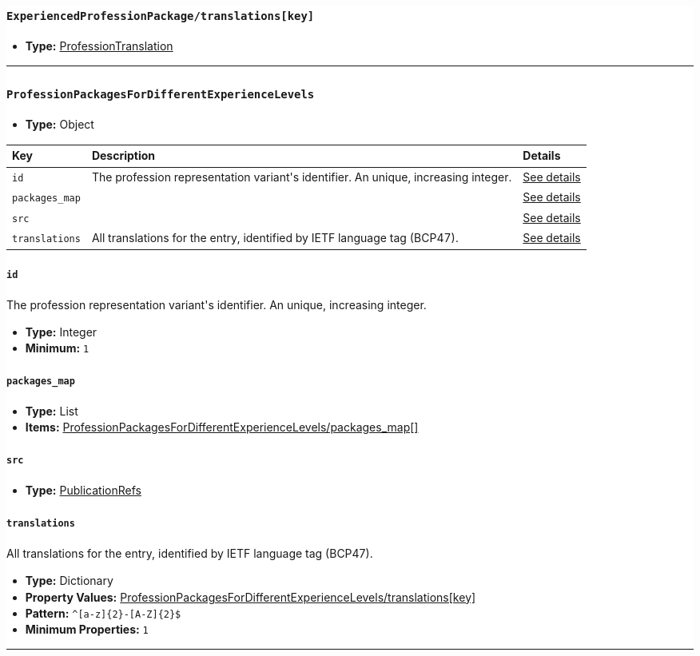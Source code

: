 
### <a name="ExperiencedProfessionPackage/translations[key]"></a> `ExperiencedProfessionPackage/translations[key]`

- **Type:** <a href="#ProfessionTranslation">ProfessionTranslation</a>

---

### <a name="ProfessionPackagesForDifferentExperienceLevels"></a> `ProfessionPackagesForDifferentExperienceLevels`

- **Type:** Object

Key | Description | Details
:-- | :-- | :--
`id` | The profession representation variant's identifier. An unique, increasing integer. | <a href="#ProfessionPackagesForDifferentExperienceLevels/id">See details</a>
`packages_map` |  | <a href="#ProfessionPackagesForDifferentExperienceLevels/packages_map">See details</a>
`src` |  | <a href="#ProfessionPackagesForDifferentExperienceLevels/src">See details</a>
`translations` | All translations for the entry, identified by IETF language tag (BCP47). | <a href="#ProfessionPackagesForDifferentExperienceLevels/translations">See details</a>

#### <a name="ProfessionPackagesForDifferentExperienceLevels/id"></a> `id`

The profession representation variant's identifier. An unique, increasing
integer.

- **Type:** Integer
- **Minimum:** `1`

#### <a name="ProfessionPackagesForDifferentExperienceLevels/packages_map"></a> `packages_map`

- **Type:** List
- **Items:** <a href="#ProfessionPackagesForDifferentExperienceLevels/packages_map[]">ProfessionPackagesForDifferentExperienceLevels/packages_map[]</a>

#### <a name="ProfessionPackagesForDifferentExperienceLevels/src"></a> `src`

- **Type:** <a href="./source/_PublicationRef.md#PublicationRefs">PublicationRefs</a>

#### <a name="ProfessionPackagesForDifferentExperienceLevels/translations"></a> `translations`

All translations for the entry, identified by IETF language tag (BCP47).

- **Type:** Dictionary
- **Property Values:** <a href="#ProfessionPackagesForDifferentExperienceLevels/translations[key]">ProfessionPackagesForDifferentExperienceLevels/translations[key]</a>
- **Pattern:** `^[a-z]{2}-[A-Z]{2}$`
- **Minimum Properties:** `1`

---
